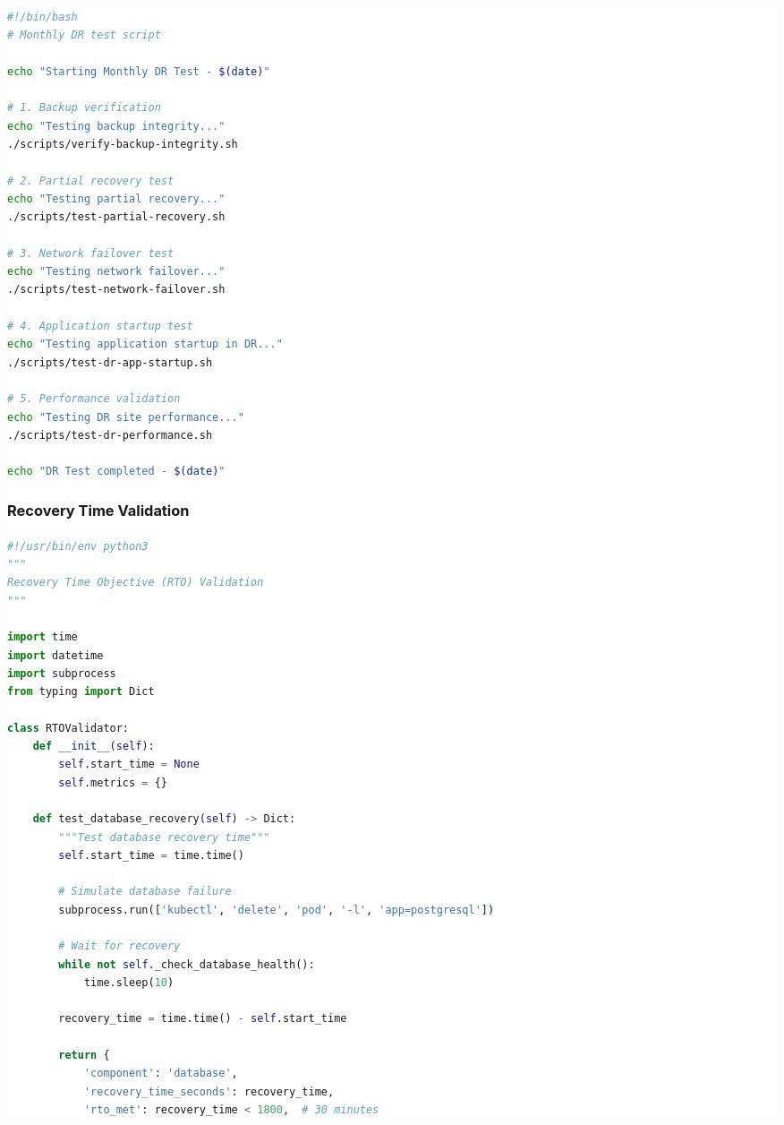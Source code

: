 ```bash
#!/bin/bash
# Monthly DR test script

echo "Starting Monthly DR Test - $(date)"

# 1. Backup verification
echo "Testing backup integrity..."
./scripts/verify-backup-integrity.sh

# 2. Partial recovery test
echo "Testing partial recovery..."
./scripts/test-partial-recovery.sh

# 3. Network failover test
echo "Testing network failover..."
./scripts/test-network-failover.sh

# 4. Application startup test
echo "Testing application startup in DR..."
./scripts/test-dr-app-startup.sh

# 5. Performance validation
echo "Testing DR site performance..."
./scripts/test-dr-performance.sh

echo "DR Test completed - $(date)"
```

### Recovery Time Validation

```python
#!/usr/bin/env python3
"""
Recovery Time Objective (RTO) Validation
"""

import time
import datetime
import subprocess
from typing import Dict

class RTOValidator:
    def __init__(self):
        self.start_time = None
        self.metrics = {}

    def test_database_recovery(self) -> Dict:
        """Test database recovery time"""
        self.start_time = time.time()

        # Simulate database failure
        subprocess.run(['kubectl', 'delete', 'pod', '-l', 'app=postgresql'])

        # Wait for recovery
        while not self._check_database_health():
            time.sleep(10)

        recovery_time = time.time() - self.start_time

        return {
            'component': 'database',
            'recovery_time_seconds': recovery_time,
            'rto_met': recovery_time < 1800,  # 30 minutes
```